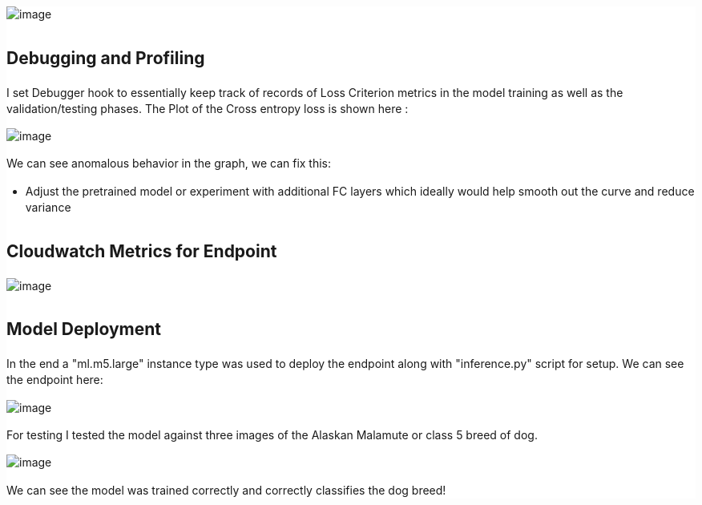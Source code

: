 <img width="885" alt="image" src="https://user-images.githubusercontent.com/46351476/222315966-23d0b526-7594-4283-8996-6dfee1aba5ac.png">


## Debugging and Profiling
I set Debugger hook to essentially keep track of records of Loss Criterion metrics in the model training as well as the validation/testing phases. The Plot of the Cross entropy loss is shown here :

<img width="839" alt="image" src="https://user-images.githubusercontent.com/46351476/222316097-caa1a05f-ed70-4076-9e87-794454de6972.png">

We can see anomalous behavior in the graph, we can fix this: 
- Adjust the pretrained model or experiment with additional FC layers which ideally would help smooth out the curve and reduce variance

## Cloudwatch Metrics for Endpoint
<img width="760" alt="image" src="https://user-images.githubusercontent.com/46351476/222316784-6deacc95-3aac-4724-aec6-8501c03c869f.png">

## Model Deployment
In the end a "ml.m5.large" instance type was used to deploy the endpoint along with "inference.py" script for setup. We can see the endpoint here:

<img width="1580" alt="image" src="https://user-images.githubusercontent.com/46351476/222317373-e9002a67-3d69-4fd1-b857-668adcef2540.png">

For testing I tested the model against three images of the Alaskan Malamute or class 5 breed of dog. 

<img width="356" alt="image" src="https://user-images.githubusercontent.com/46351476/222317130-c19186c5-15d3-479a-a219-5c4ec354bec5.png">

We can see the model was trained correctly and correctly classifies the dog breed! 

